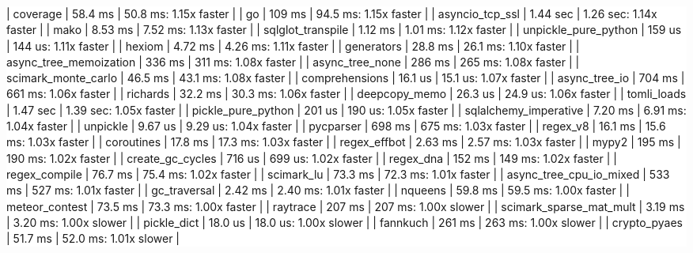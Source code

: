 | coverage                 | 58.4 ms                                                | 50.8 ms: 1.15x faster                                |
| go                       | 109 ms                                                 | 94.5 ms: 1.15x faster                                |
| asyncio_tcp_ssl          | 1.44 sec                                               | 1.26 sec: 1.14x faster                               |
| mako                     | 8.53 ms                                                | 7.52 ms: 1.13x faster                                |
| sqlglot_transpile        | 1.12 ms                                                | 1.01 ms: 1.12x faster                                |
| unpickle_pure_python     | 159 us                                                 | 144 us: 1.11x faster                                 |
| hexiom                   | 4.72 ms                                                | 4.26 ms: 1.11x faster                                |
| generators               | 28.8 ms                                                | 26.1 ms: 1.10x faster                                |
| async_tree_memoization   | 336 ms                                                 | 311 ms: 1.08x faster                                 |
| async_tree_none          | 286 ms                                                 | 265 ms: 1.08x faster                                 |
| scimark_monte_carlo      | 46.5 ms                                                | 43.1 ms: 1.08x faster                                |
| comprehensions           | 16.1 us                                                | 15.1 us: 1.07x faster                                |
| async_tree_io            | 704 ms                                                 | 661 ms: 1.06x faster                                 |
| richards                 | 32.2 ms                                                | 30.3 ms: 1.06x faster                                |
| deepcopy_memo            | 26.3 us                                                | 24.9 us: 1.06x faster                                |
| tomli_loads              | 1.47 sec                                               | 1.39 sec: 1.05x faster                               |
| pickle_pure_python       | 201 us                                                 | 190 us: 1.05x faster                                 |
| sqlalchemy_imperative    | 7.20 ms                                                | 6.91 ms: 1.04x faster                                |
| unpickle                 | 9.67 us                                                | 9.29 us: 1.04x faster                                |
| pycparser                | 698 ms                                                 | 675 ms: 1.03x faster                                 |
| regex_v8                 | 16.1 ms                                                | 15.6 ms: 1.03x faster                                |
| coroutines               | 17.8 ms                                                | 17.3 ms: 1.03x faster                                |
| regex_effbot             | 2.63 ms                                                | 2.57 ms: 1.03x faster                                |
| mypy2                    | 195 ms                                                 | 190 ms: 1.02x faster                                 |
| create_gc_cycles         | 716 us                                                 | 699 us: 1.02x faster                                 |
| regex_dna                | 152 ms                                                 | 149 ms: 1.02x faster                                 |
| regex_compile            | 76.7 ms                                                | 75.4 ms: 1.02x faster                                |
| scimark_lu               | 73.3 ms                                                | 72.3 ms: 1.01x faster                                |
| async_tree_cpu_io_mixed  | 533 ms                                                 | 527 ms: 1.01x faster                                 |
| gc_traversal             | 2.42 ms                                                | 2.40 ms: 1.01x faster                                |
| nqueens                  | 59.8 ms                                                | 59.5 ms: 1.00x faster                                |
| meteor_contest           | 73.5 ms                                                | 73.3 ms: 1.00x faster                                |
| raytrace                 | 207 ms                                                 | 207 ms: 1.00x slower                                 |
| scimark_sparse_mat_mult  | 3.19 ms                                                | 3.20 ms: 1.00x slower                                |
| pickle_dict              | 18.0 us                                                | 18.0 us: 1.00x slower                                |
| fannkuch                 | 261 ms                                                 | 263 ms: 1.00x slower                                 |
| crypto_pyaes             | 51.7 ms                                                | 52.0 ms: 1.01x slower                                |